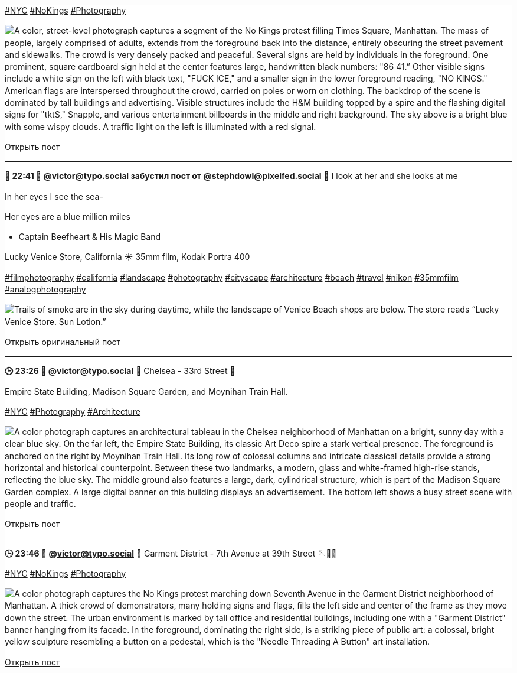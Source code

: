 [#NYC](https://typo.social/tags/NYC) [#NoKings](https://typo.social/tags/NoKings) [#Photography](https://typo.social/tags/Photography)

![A color, street-level photograph captures a segment of the No Kings protest filling Times Square, Manhattan. The mass of people, largely comprised of adults, extends from the foreground back into the distance, entirely obscuring the street pavement and sidewalks. The crowd is very densely packed and peaceful. Several signs are held by individuals in the foreground. One prominent, square cardboard sign held at the center features large, handwritten black numbers: "86 41.” Other visible signs include a white sign on the left with black text, "FUCK ICE," and a smaller sign in the lower foreground reading, "NO KINGS." American flags are interspersed throughout the crowd, carried on poles or worn on clothing. The backdrop of the scene is dominated by tall buildings and advertising. Visible structures include the H&M building topped by a spire and the flashing digital signs for "tktS," Snapple, and various entertainment billboards in the middle and right background. The sky above is a bright blue with some wispy clouds. A traffic light on the left is illuminated with a red signal.](https://cdn.fosstodon.org/cache/media_attachments/files/115/397/550/186/600/874/original/662f50c4b32b772e.jpeg)

[Открыть пост](https://typo.social/@victor/115397550140354116)

----
**🔄 22:41 👤 @victor@typo.social забустил пост от @stephdowl@pixelfed.social**
💬 I look at her and she looks at me

In her eyes I see the sea-

Her eyes are a blue million miles

- Captain Beefheart & His Magic Band

Lucky Venice Store, California ☀️ 35mm film, Kodak Portra 400 

[#filmphotography](https://pixelfed.social/discover/tags/filmphotography?src=hash) [#california](https://pixelfed.social/discover/tags/california?src=hash)  [#landscape](https://pixelfed.social/discover/tags/landscape?src=hash) [#photography](https://pixelfed.social/discover/tags/photography?src=hash) [#cityscape](https://pixelfed.social/discover/tags/cityscape?src=hash) [#architecture](https://pixelfed.social/discover/tags/architecture?src=hash) [#beach](https://pixelfed.social/discover/tags/beach?src=hash) [#travel](https://pixelfed.social/discover/tags/travel?src=hash) [#nikon](https://pixelfed.social/discover/tags/nikon?src=hash) [#35mmfilm](https://pixelfed.social/discover/tags/35mmfilm?src=hash) [#analogphotography](https://pixelfed.social/discover/tags/analogphotography?src=hash)

![Trails of smoke are in the sky during daytime, while the landscape of Venice Beach shops are below. The store reads “Lucky Venice Store. Sun Lotion.”](https://cdn.fosstodon.org/cache/media_attachments/files/115/389/288/216/327/061/original/e463020f58f81665.jpg)

[Открыть оригинальный пост](https://pixelfed.social/p/stephdowl/884763292275105002)

----
**🕒 23:26 👤 @victor@typo.social**
💬 Chelsea - 33rd Street 🌇

Empire State Building, Madison Square Garden, and Moynihan Train Hall.

[#NYC](https://typo.social/tags/NYC) [#Photography](https://typo.social/tags/Photography) [#Architecture](https://typo.social/tags/Architecture)

![A color photograph captures an architectural tableau in the Chelsea neighborhood of Manhattan on a bright, sunny day with a clear blue sky. On the far left, the Empire State Building, its classic Art Deco spire a stark vertical presence. The foreground is anchored on the right by Moynihan Train Hall. Its long row of colossal columns and intricate classical details provide a strong horizontal and historical counterpoint. Between these two landmarks, a modern, glass and white-framed high-rise stands, reflecting the blue sky. The middle ground also features a large, dark, cylindrical structure, which is part of the Madison Square Garden complex. A large digital banner on this building displays an advertisement. The bottom left shows a busy street scene with people and traffic.](https://cdn.fosstodon.org/cache/media_attachments/files/115/397/752/658/598/293/original/868012877b72426a.jpeg)

[Открыть пост](https://typo.social/@victor/115397752632293498)

----
**🕒 23:46 👤 @victor@typo.social**
💬 Garment District - 7th Avenue at 39th Street 🪡🧵💛

[#NYC](https://typo.social/tags/NYC) [#NoKings](https://typo.social/tags/NoKings) [#Photography](https://typo.social/tags/Photography)

![A color photograph captures the No Kings protest marching down Seventh Avenue in the Garment District neighborhood of Manhattan. A thick crowd of demonstrators, many holding signs and flags, fills the left side and center of the frame as they move down the street. The urban environment is marked by tall office and residential buildings, including one with a "Garment District" banner hanging from its facade. In the foreground, dominating the right side, is a striking piece of public art: a colossal, bright yellow sculpture resembling a button on a pedestal, which is the "Needle Threading A Button" art installation.](https://cdn.fosstodon.org/cache/media_attachments/files/115/397/834/371/559/314/original/7317e790ad7d21e9.jpeg)

[Открыть пост](https://typo.social/@victor/115397834339070860)

